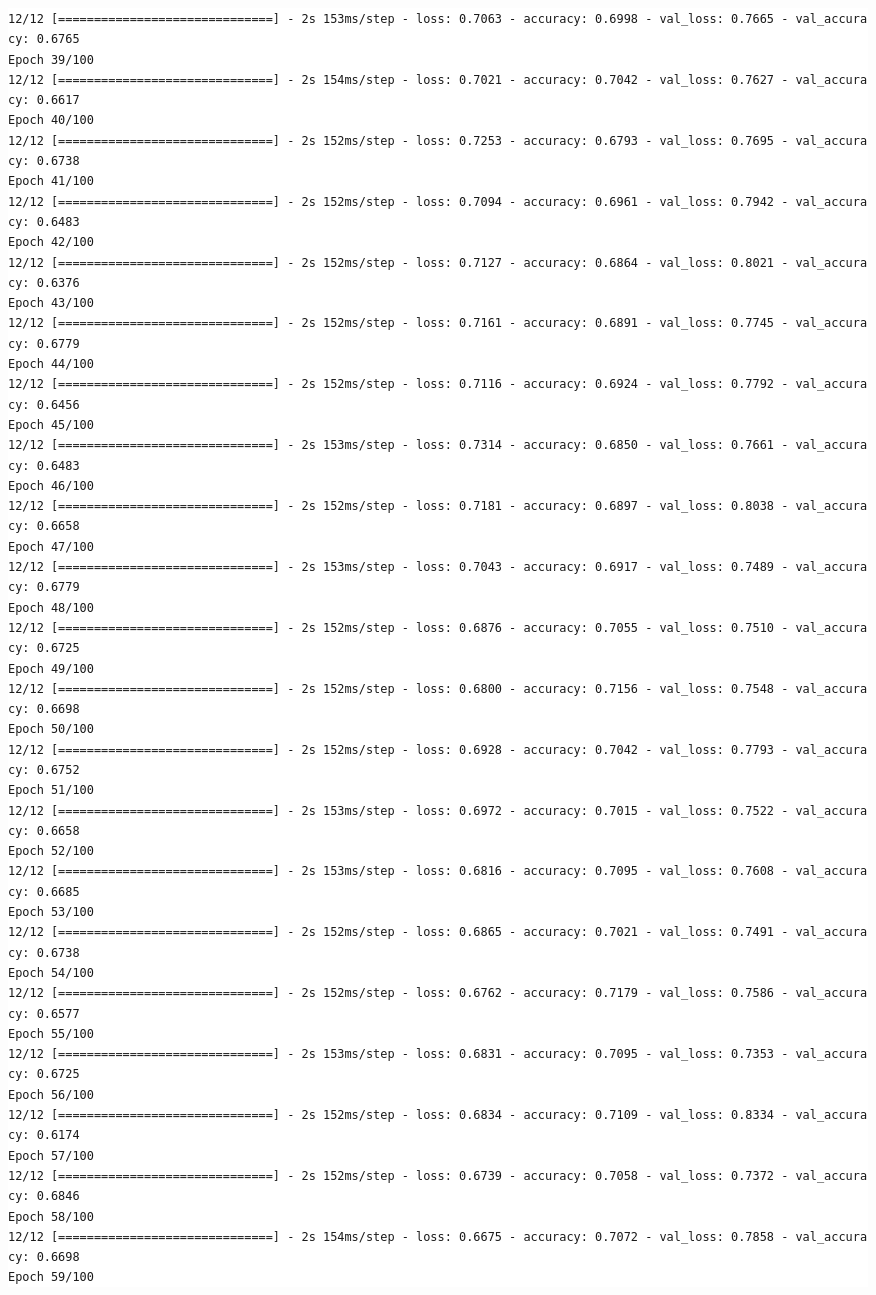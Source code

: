     12/12 [==============================] - 2s 153ms/step - loss: 0.7063 - accuracy: 0.6998 - val_loss: 0.7665 - val_accuracy: 0.6765
    Epoch 39/100
    12/12 [==============================] - 2s 154ms/step - loss: 0.7021 - accuracy: 0.7042 - val_loss: 0.7627 - val_accuracy: 0.6617
    Epoch 40/100
    12/12 [==============================] - 2s 152ms/step - loss: 0.7253 - accuracy: 0.6793 - val_loss: 0.7695 - val_accuracy: 0.6738
    Epoch 41/100
    12/12 [==============================] - 2s 152ms/step - loss: 0.7094 - accuracy: 0.6961 - val_loss: 0.7942 - val_accuracy: 0.6483
    Epoch 42/100
    12/12 [==============================] - 2s 152ms/step - loss: 0.7127 - accuracy: 0.6864 - val_loss: 0.8021 - val_accuracy: 0.6376
    Epoch 43/100
    12/12 [==============================] - 2s 152ms/step - loss: 0.7161 - accuracy: 0.6891 - val_loss: 0.7745 - val_accuracy: 0.6779
    Epoch 44/100
    12/12 [==============================] - 2s 152ms/step - loss: 0.7116 - accuracy: 0.6924 - val_loss: 0.7792 - val_accuracy: 0.6456
    Epoch 45/100
    12/12 [==============================] - 2s 153ms/step - loss: 0.7314 - accuracy: 0.6850 - val_loss: 0.7661 - val_accuracy: 0.6483
    Epoch 46/100
    12/12 [==============================] - 2s 152ms/step - loss: 0.7181 - accuracy: 0.6897 - val_loss: 0.8038 - val_accuracy: 0.6658
    Epoch 47/100
    12/12 [==============================] - 2s 153ms/step - loss: 0.7043 - accuracy: 0.6917 - val_loss: 0.7489 - val_accuracy: 0.6779
    Epoch 48/100
    12/12 [==============================] - 2s 152ms/step - loss: 0.6876 - accuracy: 0.7055 - val_loss: 0.7510 - val_accuracy: 0.6725
    Epoch 49/100
    12/12 [==============================] - 2s 152ms/step - loss: 0.6800 - accuracy: 0.7156 - val_loss: 0.7548 - val_accuracy: 0.6698
    Epoch 50/100
    12/12 [==============================] - 2s 152ms/step - loss: 0.6928 - accuracy: 0.7042 - val_loss: 0.7793 - val_accuracy: 0.6752
    Epoch 51/100
    12/12 [==============================] - 2s 153ms/step - loss: 0.6972 - accuracy: 0.7015 - val_loss: 0.7522 - val_accuracy: 0.6658
    Epoch 52/100
    12/12 [==============================] - 2s 153ms/step - loss: 0.6816 - accuracy: 0.7095 - val_loss: 0.7608 - val_accuracy: 0.6685
    Epoch 53/100
    12/12 [==============================] - 2s 152ms/step - loss: 0.6865 - accuracy: 0.7021 - val_loss: 0.7491 - val_accuracy: 0.6738
    Epoch 54/100
    12/12 [==============================] - 2s 152ms/step - loss: 0.6762 - accuracy: 0.7179 - val_loss: 0.7586 - val_accuracy: 0.6577
    Epoch 55/100
    12/12 [==============================] - 2s 153ms/step - loss: 0.6831 - accuracy: 0.7095 - val_loss: 0.7353 - val_accuracy: 0.6725
    Epoch 56/100
    12/12 [==============================] - 2s 152ms/step - loss: 0.6834 - accuracy: 0.7109 - val_loss: 0.8334 - val_accuracy: 0.6174
    Epoch 57/100
    12/12 [==============================] - 2s 152ms/step - loss: 0.6739 - accuracy: 0.7058 - val_loss: 0.7372 - val_accuracy: 0.6846
    Epoch 58/100
    12/12 [==============================] - 2s 154ms/step - loss: 0.6675 - accuracy: 0.7072 - val_loss: 0.7858 - val_accuracy: 0.6698
    Epoch 59/100